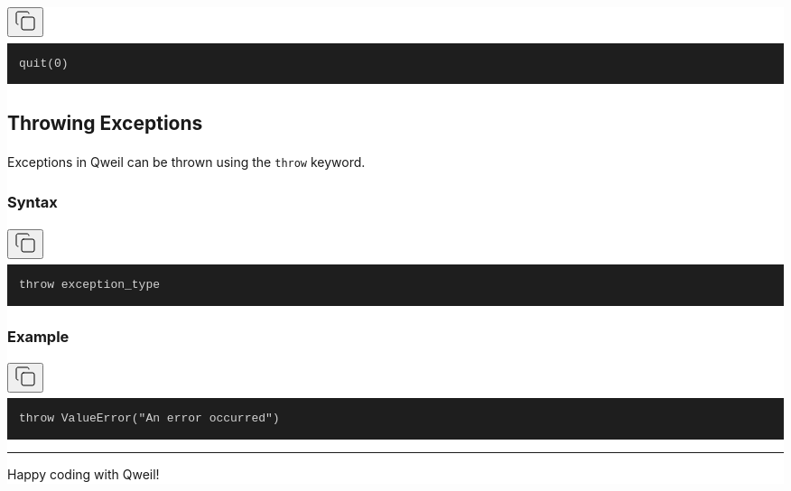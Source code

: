 <pre><div class="relative rounded-md"><button class="disabled:pointer-auto inline-flex items-center justify-center whitespace-nowrap rounded-2 text-sm font-normal leading-5.5 transition-colors focus-visible:outline-none disabled:opacity-50 disabled:text-secondary-300 absolute right-2 top-1 h-7 w-7 rounded-full p-1.5 text-secondary-100 drop-shadow-lg hover:bg-secondary-50/15 hover:text-secondary-50 dark:text-secondary-800 dark:hover:bg-secondary-800/15 hover:dark:text-secondary-900" aria-label="Copy code to clipboard"><svg xmlns="http://www.w3.org/2000/svg" width="24" height="24" viewBox="0 0 24 24" fill="none" stroke="currentColor" stroke-width="1" stroke-linecap="round" stroke-linejoin="round" class="lucide lucide-copy"><rect width="14" height="14" x="8" y="8" rx="2" ry="2"></rect><path d="M4 16c-1.1 0-2-.9-2-2V4c0-1.1.9-2 2-2h10c1.1 0 2 .9 2 2"></path></svg></button><div node="[object Object]" class="rounded-md dark:!bg-secondary-50" style="color: rgb(212, 212, 212); font-size: 13px; text-shadow: none; font-family: Menlo, Monaco, Consolas, &quot;Andale Mono&quot;, &quot;Ubuntu Mono&quot;, &quot;Courier New&quot;, monospace; direction: ltr; text-align: left; white-space: pre; word-spacing: normal; word-break: normal; line-height: 1.5; tab-size: 4; hyphens: none; padding: 1em; margin: 0.5em 0px; overflow: auto; background: rgb(30, 30, 30);"><code class="language-Qweil" style="white-space: pre; color: rgb(212, 212, 212); font-size: 13px; text-shadow: none; font-family: Menlo, Monaco, Consolas, &quot;Andale Mono&quot;, &quot;Ubuntu Mono&quot;, &quot;Courier New&quot;, monospace; direction: ltr; text-align: left; word-spacing: normal; word-break: normal; line-height: 1.5; tab-size: 4; hyphens: none;"><span>quit(0)</span></code></div></div></pre>
<h2>Throwing Exceptions</h2>
<p>Exceptions in Qweil can be thrown using the <code class="" node="[object Object]">throw</code> keyword.</p>
<h3>Syntax</h3>
<pre><div class="relative rounded-md"><button class="disabled:pointer-auto inline-flex items-center justify-center whitespace-nowrap rounded-2 text-sm font-normal leading-5.5 transition-colors focus-visible:outline-none disabled:opacity-50 disabled:text-secondary-300 absolute right-2 top-1 h-7 w-7 rounded-full p-1.5 text-secondary-100 drop-shadow-lg hover:bg-secondary-50/15 hover:text-secondary-50 dark:text-secondary-800 dark:hover:bg-secondary-800/15 hover:dark:text-secondary-900" aria-label="Copy code to clipboard"><svg xmlns="http://www.w3.org/2000/svg" width="24" height="24" viewBox="0 0 24 24" fill="none" stroke="currentColor" stroke-width="1" stroke-linecap="round" stroke-linejoin="round" class="lucide lucide-copy"><rect width="14" height="14" x="8" y="8" rx="2" ry="2"></rect><path d="M4 16c-1.1 0-2-.9-2-2V4c0-1.1.9-2 2-2h10c1.1 0 2 .9 2 2"></path></svg></button><div node="[object Object]" class="rounded-md dark:!bg-secondary-50" style="color: rgb(212, 212, 212); font-size: 13px; text-shadow: none; font-family: Menlo, Monaco, Consolas, &quot;Andale Mono&quot;, &quot;Ubuntu Mono&quot;, &quot;Courier New&quot;, monospace; direction: ltr; text-align: left; white-space: pre; word-spacing: normal; word-break: normal; line-height: 1.5; tab-size: 4; hyphens: none; padding: 1em; margin: 0.5em 0px; overflow: auto; background: rgb(30, 30, 30);"><code class="language-Qweil" style="white-space: pre; color: rgb(212, 212, 212); font-size: 13px; text-shadow: none; font-family: Menlo, Monaco, Consolas, &quot;Andale Mono&quot;, &quot;Ubuntu Mono&quot;, &quot;Courier New&quot;, monospace; direction: ltr; text-align: left; word-spacing: normal; word-break: normal; line-height: 1.5; tab-size: 4; hyphens: none;"><span>throw exception_type</span></code></div></div></pre>
<h3>Example</h3>
<pre><div class="relative rounded-md"><button class="disabled:pointer-auto inline-flex items-center justify-center whitespace-nowrap rounded-2 text-sm font-normal leading-5.5 transition-colors focus-visible:outline-none disabled:opacity-50 disabled:text-secondary-300 absolute right-2 top-1 h-7 w-7 rounded-full p-1.5 text-secondary-100 drop-shadow-lg hover:bg-secondary-50/15 hover:text-secondary-50 dark:text-secondary-800 dark:hover:bg-secondary-800/15 hover:dark:text-secondary-900" aria-label="Copy code to clipboard"><svg xmlns="http://www.w3.org/2000/svg" width="24" height="24" viewBox="0 0 24 24" fill="none" stroke="currentColor" stroke-width="1" stroke-linecap="round" stroke-linejoin="round" class="lucide lucide-copy"><rect width="14" height="14" x="8" y="8" rx="2" ry="2"></rect><path d="M4 16c-1.1 0-2-.9-2-2V4c0-1.1.9-2 2-2h10c1.1 0 2 .9 2 2"></path></svg></button><div node="[object Object]" class="rounded-md dark:!bg-secondary-50" style="color: rgb(212, 212, 212); font-size: 13px; text-shadow: none; font-family: Menlo, Monaco, Consolas, &quot;Andale Mono&quot;, &quot;Ubuntu Mono&quot;, &quot;Courier New&quot;, monospace; direction: ltr; text-align: left; white-space: pre; word-spacing: normal; word-break: normal; line-height: 1.5; tab-size: 4; hyphens: none; padding: 1em; margin: 0.5em 0px; overflow: auto; background: rgb(30, 30, 30);"><code class="language-Qweil" style="white-space: pre; color: rgb(212, 212, 212); font-size: 13px; text-shadow: none; font-family: Menlo, Monaco, Consolas, &quot;Andale Mono&quot;, &quot;Ubuntu Mono&quot;, &quot;Courier New&quot;, monospace; direction: ltr; text-align: left; word-spacing: normal; word-break: normal; line-height: 1.5; tab-size: 4; hyphens: none;"><span>throw ValueError("An error occurred")</span></code></div></div></pre>
<hr>
<p>Happy coding with Qweil!</p></div>
